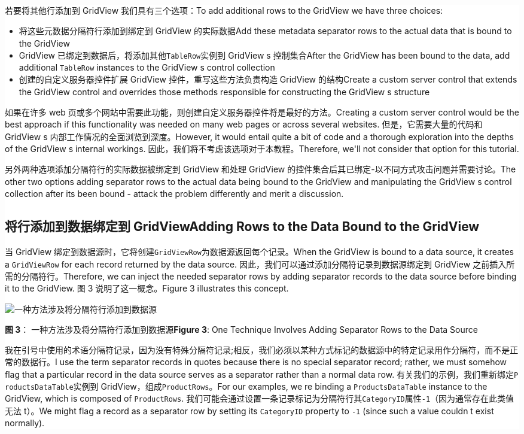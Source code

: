 <span data-ttu-id="daf29-141">若要将其他行添加到 GridView 我们具有三个选项：</span><span class="sxs-lookup"><span data-stu-id="daf29-141">To add additional rows to the GridView we have three choices:</span></span>

- <span data-ttu-id="daf29-142">将这些元数据分隔符行添加到绑定到 GridView 的实际数据</span><span class="sxs-lookup"><span data-stu-id="daf29-142">Add these metadata separator rows to the actual data that is bound to the GridView</span></span>
- <span data-ttu-id="daf29-143">GridView 已绑定到数据后，将添加其他`TableRow`实例到 GridView s 控制集合</span><span class="sxs-lookup"><span data-stu-id="daf29-143">After the GridView has been bound to the data, add additional `TableRow` instances to the GridView s control collection</span></span>
- <span data-ttu-id="daf29-144">创建的自定义服务器控件扩展 GridView 控件，重写这些方法负责构造 GridView 的结构</span><span class="sxs-lookup"><span data-stu-id="daf29-144">Create a custom server control that extends the GridView control and overrides those methods responsible for constructing the GridView s structure</span></span>

<span data-ttu-id="daf29-145">如果在许多 web 页或多个网站中需要此功能，则创建自定义服务器控件将是最好的方法。</span><span class="sxs-lookup"><span data-stu-id="daf29-145">Creating a custom server control would be the best approach if this functionality was needed on many web pages or across several websites.</span></span> <span data-ttu-id="daf29-146">但是，它需要大量的代码和 GridView s 内部工作情况的全面浏览到深度。</span><span class="sxs-lookup"><span data-stu-id="daf29-146">However, it would entail quite a bit of code and a thorough exploration into the depths of the GridView s internal workings.</span></span> <span data-ttu-id="daf29-147">因此，我们将不考虑该选项对于本教程。</span><span class="sxs-lookup"><span data-stu-id="daf29-147">Therefore, we'll not consider that option for this tutorial.</span></span>

<span data-ttu-id="daf29-148">另外两种选项添加分隔符行的实际数据被绑定到 GridView 和处理 GridView 的控件集合后其已绑定-以不同方式攻击问题并需要讨论。</span><span class="sxs-lookup"><span data-stu-id="daf29-148">The other two options adding separator rows to the actual data being bound to the GridView and manipulating the GridView s control collection after its been bound - attack the problem differently and merit a discussion.</span></span>

## <a name="adding-rows-to-the-data-bound-to-the-gridview"></a><span data-ttu-id="daf29-149">将行添加到数据绑定到 GridView</span><span class="sxs-lookup"><span data-stu-id="daf29-149">Adding Rows to the Data Bound to the GridView</span></span>

<span data-ttu-id="daf29-150">当 GridView 绑定到数据源时，它将创建`GridViewRow`为数据源返回每个记录。</span><span class="sxs-lookup"><span data-stu-id="daf29-150">When the GridView is bound to a data source, it creates a `GridViewRow` for each record returned by the data source.</span></span> <span data-ttu-id="daf29-151">因此，我们可以通过添加分隔符记录到数据源绑定到 GridView 之前插入所需的分隔符行。</span><span class="sxs-lookup"><span data-stu-id="daf29-151">Therefore, we can inject the needed separator rows by adding separator records to the data source before binding it to the GridView.</span></span> <span data-ttu-id="daf29-152">图 3 说明了这一概念。</span><span class="sxs-lookup"><span data-stu-id="daf29-152">Figure 3 illustrates this concept.</span></span>


![一种方法涉及将分隔符行添加到数据源](creating-a-customized-sorting-user-interface-vb/_static/image7.png)

<span data-ttu-id="daf29-154">**图 3**： 一种方法涉及将分隔符行添加到数据源</span><span class="sxs-lookup"><span data-stu-id="daf29-154">**Figure 3**: One Technique Involves Adding Separator Rows to the Data Source</span></span>


<span data-ttu-id="daf29-155">我在引号中使用的术语分隔符记录，因为没有特殊分隔符记录;相反，我们必须以某种方式标记的数据源中的特定记录用作分隔符，而不是正常的数据行。</span><span class="sxs-lookup"><span data-stu-id="daf29-155">I use the term separator records in quotes because there is no special separator record; rather, we must somehow flag that a particular record in the data source serves as a separator rather than a normal data row.</span></span> <span data-ttu-id="daf29-156">有关我们的示例，我们重新绑定`ProductsDataTable`实例到 GridView，组成`ProductRows`。</span><span class="sxs-lookup"><span data-stu-id="daf29-156">For our examples, we re binding a `ProductsDataTable` instance to the GridView, which is composed of `ProductRows`.</span></span> <span data-ttu-id="daf29-157">我们可能会通过设置一条记录标记为分隔符行其`CategoryID`属性`-1`（因为通常存在此类值无法 t）。</span><span class="sxs-lookup"><span data-stu-id="daf29-157">We might flag a record as a separator row by setting its `CategoryID` property to `-1` (since such a value couldn t exist normally).</span></span>
